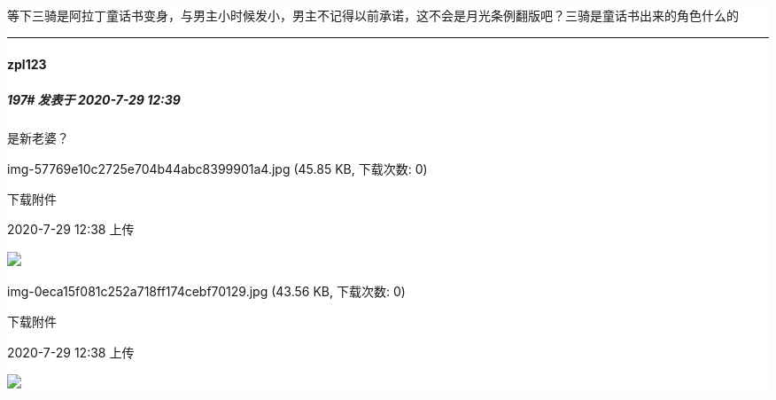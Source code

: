 


等下三骑是阿拉丁童话书变身，与男主小时候发小，男主不记得以前承诺，这不会是月光条例翻版吧？三骑是童话书出来的角色什么的







-----

####  zpl123  
##### 197#       发表于 2020-7-29 12:39




是新老婆？






img-57769e10c2725e704b44abc8399901a4.jpg
(45.85 KB, 下载次数: 0)




下载附件


2020-7-29 12:38 上传









<img src="https://img.saraba1st.com/forum/202007/29/123854poahxmmpoo2msztj.jpg" referrerpolicy="no-referrer">









img-0eca15f081c252a718ff174cebf70129.jpg
(43.56 KB, 下载次数: 0)




下载附件


2020-7-29 12:38 上传









<img src="https://img.saraba1st.com/forum/202007/29/123857k1000p9ilynil1pl.jpg" referrerpolicy="no-referrer">
